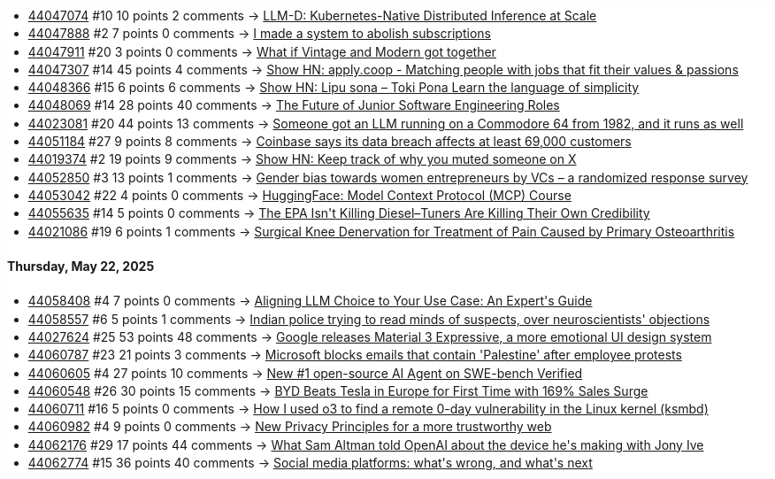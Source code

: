* [44047074](https://news.ycombinator.com/item?id=44047074) #10 10 points 2 comments -> [LLM-D: Kubernetes-Native Distributed Inference at Scale](https://github.com/llm-d/llm-d)
* [44047888](https://news.ycombinator.com/item?id=44047888) #2 7 points 0 comments -> [I made a system to abolish subscriptions](https://www.joinares.com/)
* [44047911](https://news.ycombinator.com/item?id=44047911) #20 3 points 0 comments -> [What if Vintage and Modern got together](https://www.jaydip.me/)
* [44047307](https://news.ycombinator.com/item?id=44047307) #14 45 points 4 comments -> [Show HN: apply.coop - Matching people with jobs that fit their values & passions](https://apply.coop)
* [44048366](https://news.ycombinator.com/item?id=44048366) #15 6 points 6 comments -> [Show HN: Lipu sona – Toki Pona Learn the language of simplicity](https://sekor.eu.org/lipusona/)
* [44048069](https://news.ycombinator.com/item?id=44048069) #14 28 points 40 comments -> [The Future of Junior Software Engineering Roles](https://adventuresincoding.substack.com/p/the-future-of-junior-software-engineering)
* [44023081](https://news.ycombinator.com/item?id=44023081) #20 44 points 13 comments -> [Someone got an LLM running on a Commodore 64 from 1982, and it runs as well](https://www.xda-developers.com/llm-running-commodore-64/)
* [44051184](https://news.ycombinator.com/item?id=44051184) #27 9 points 8 comments -> [Coinbase says its data breach affects at least 69,000 customers](https://techcrunch.com/2025/05/21/coinbase-says-its-data-breach-affects-at-least-69000-customers/)
* [44019374](https://news.ycombinator.com/item?id=44019374) #2 19 points 9 comments -> [Show HN: Keep track of why you muted someone on X](https://github.com/klntsky/x-user-note)
* [44052850](https://news.ycombinator.com/item?id=44052850) #3 13 points 1 comments -> [Gender bias towards women entrepreneurs by VCs – a randomized response survey](https://www.tandfonline.com/doi/full/10.1080/13691066.2025.2493049)
* [44053042](https://news.ycombinator.com/item?id=44053042) #22 4 points 0 comments -> [HuggingFace: Model Context Protocol (MCP) Course](https://huggingface.co/learn/mcp-course/unit0/introduction)
* [44055635](https://news.ycombinator.com/item?id=44055635) #14 5 points 0 comments -> [The EPA Isn't Killing Diesel–Tuners Are Killing Their Own Credibility](https://www.carsandhorsepower.com/featured/why-diesel-tuners-are-the-biggest-hypocrites-in-the-car-scene)
* [44021086](https://news.ycombinator.com/item?id=44021086) #19 6 points 1 comments -> [Surgical Knee Denervation for Treatment of Pain Caused by Primary Osteoarthritis](https://lww.com/_layouts/1033/OAKS.Journals/Error/JavaScript.html)
#### **Thursday, May 22, 2025**

* [44058408](https://news.ycombinator.com/item?id=44058408) #4 7 points 0 comments -> [Aligning LLM Choice to Your Use Case: An Expert's Guide](https://oblivus.com/blog/choosing-the-right-llm/)
* [44058557](https://news.ycombinator.com/item?id=44058557) #6 5 points 1 comments -> [Indian police trying to read minds of suspects, over neuroscientists' objections](https://www.science.org/content/article/indian-police-are-trying-read-minds-suspects-over-neuroscientists-objections)
* [44027624](https://news.ycombinator.com/item?id=44027624) #25 53 points 48 comments -> [Google releases Material 3 Expressive, a more emotional UI design system](https://m3.material.io/blog/building-with-m3-expressive)
* [44060787](https://news.ycombinator.com/item?id=44060787) #23 21 points 3 comments -> [Microsoft blocks emails that contain 'Palestine' after employee protests](https://www.theverge.com/tech/672312/microsoft-block-palestine-gaza-email)
* [44060605](https://news.ycombinator.com/item?id=44060605) #4 27 points 10 comments -> [New #1 open-source AI Agent on SWE-bench Verified](https://refact.ai/blog/2025/open-source-sota-on-swe-bench-verified-refact-ai/)
* [44060548](https://news.ycombinator.com/item?id=44060548) #26 30 points 15 comments -> [BYD Beats Tesla in Europe for First Time with 169% Sales Surge](https://www.bloomberg.com/news/articles/2025-05-22/byd-beats-tesla-in-europe-for-first-time-with-169-sales-surge)
* [44060711](https://news.ycombinator.com/item?id=44060711) #16 5 points 0 comments -> [How I used o3 to find a remote 0-day vulnerability in the Linux kernel (ksmbd)](https://sean.heelan.io/2025/05/22/how-i-used-o3-to-find-cve-2025-37899-a-remote-zeroday-vulnerability-in-the-linux-kernels-smb-implementation/)
* [44060982](https://news.ycombinator.com/item?id=44060982) #4 9 points 0 comments -> [New Privacy Principles for a more trustworthy web](https://www.w3.org/blog/2025/new-privacy-principles-for-a-more-trustworthy-web/)
* [44062176](https://news.ycombinator.com/item?id=44062176) #29 17 points 44 comments -> [What Sam Altman told OpenAI about the device he's making with Jony Ive](https://www.wsj.com/tech/ai/what-sam-altman-told-openai-about-the-secret-device-hes-making-with-jony-ive-f1384005)
* [44062774](https://news.ycombinator.com/item?id=44062774) #15 36 points 40 comments -> [Social media platforms: what's wrong, and what's next](https://www.scottgoci.com/social-media-platforms-whats-wrong-and-whats-next/)